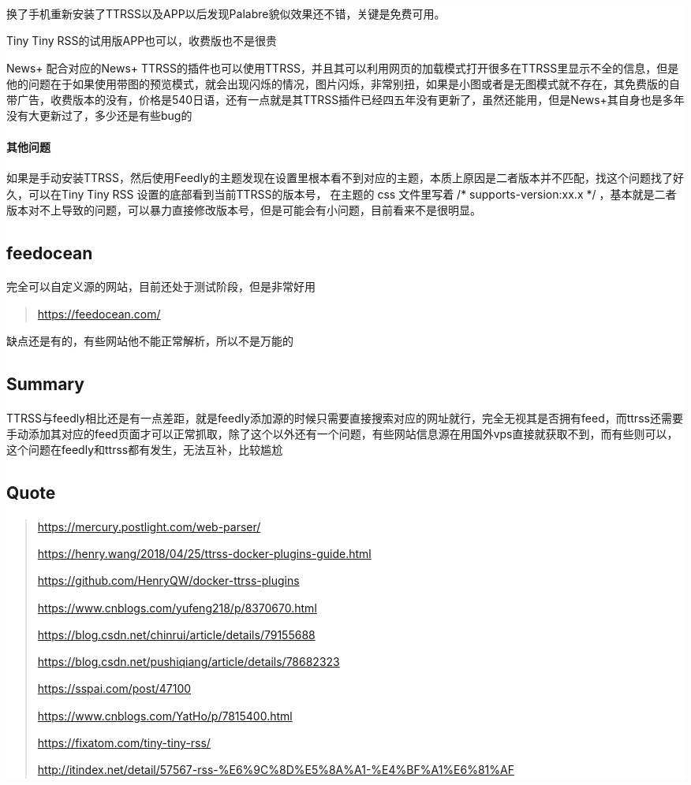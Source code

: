 换了手机重新安装了TTRSS以及APP以后发现Palabre貌似效果还不错，关键是免费可用。

Tiny Tiny RSS的试用版APP也可以，收费版也不是很贵

News+ 配合对应的News+ TTRSS的插件也可以使用TTRSS，并且其可以利用网页的加载模式打开很多在TTRSS里显示不全的信息，但是他的问题在于如果使用带图的预览模式，就会出现闪烁的情况，图片闪烁，非常别扭，如果是小图或者是无图模式就不存在，其免费版的自带广告，收费版本的没有，价格是540日语，还有一点就是其TTRSS插件已经四五年没有更新了，虽然还能用，但是News+其自身也是多年没有大更新过了，多少还是有些bug的

#### 其他问题

如果是手动安装TTRSS，然后使用Feedly的主题发现在设置里根本看不到对应的主题，本质上原因是二者版本并不匹配，找这个问题找了好久，可以在Tiny Tiny RSS 设置的底部看到当前TTRSS的版本号，
在主题的 css 文件里写着 /* supports-version:xx.x */ ，基本就是二者版本对不上导致的问题，可以暴力直接修改版本号，但是可能会有小问题，目前看来不是很明显。

## feedocean

完全可以自定义源的网站，目前还处于测试阶段，但是非常好用

> https://feedocean.com/

缺点还是有的，有些网站他不能正常解析，所以不是万能的

## Summary

TTRSS与feedly相比还是有一点差距，就是feedly添加源的时候只需要直接搜索对应的网址就行，完全无视其是否拥有feed，而ttrss还需要手动添加其对应的feed页面才可以正常抓取，除了这个以外还有一个问题，有些网站信息源在用国外vps直接就获取不到，而有些则可以，这个问题在feedly和ttrss都有发生，无法互补，比较尴尬

## Quote

> https://mercury.postlight.com/web-parser/
>
> https://henry.wang/2018/04/25/ttrss-docker-plugins-guide.html
>
> https://github.com/HenryQW/docker-ttrss-plugins
>
> https://www.cnblogs.com/yufeng218/p/8370670.html
>
> https://blog.csdn.net/chinrui/article/details/79155688
>
> https://blog.csdn.net/pushiqiang/article/details/78682323
>
> https://sspai.com/post/47100
>
> https://www.cnblogs.com/YatHo/p/7815400.html
>
> https://fixatom.com/tiny-tiny-rss/
>
> http://itindex.net/detail/57567-rss-%E6%9C%8D%E5%8A%A1-%E4%BF%A1%E6%81%AF
